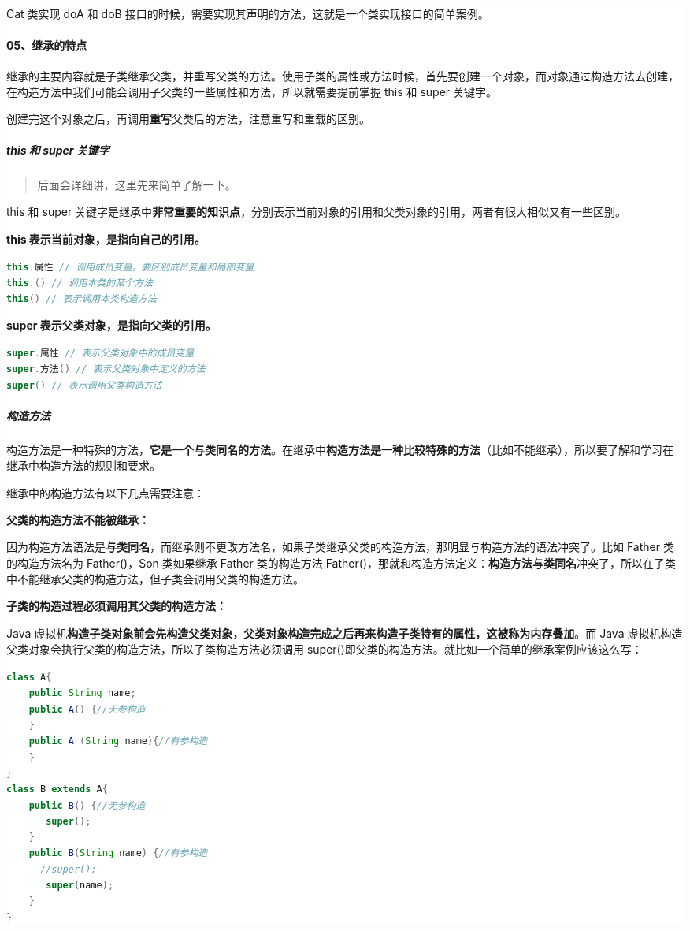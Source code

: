 Cat 类实现 doA 和 doB 接口的时候，需要实现其声明的方法，这就是一个类实现接口的简单案例。
  
#### 05、继承的特点  
  
继承的主要内容就是子类继承父类，并重写父类的方法。使用子类的属性或方法时候，首先要创建一个对象，而对象通过构造方法去创建，在构造方法中我们可能会调用子父类的一些属性和方法，所以就需要提前掌握 this 和 super 关键字。  
  
创建完这个对象之后，再调用**重写**父类后的方法，注意重写和重载的区别。  
  
##### this 和 super 关键字  
  
> 后面会详细讲，这里先来简单了解一下。  
  
this 和 super 关键字是继承中**非常重要的知识点**，分别表示当前对象的引用和父类对象的引用，两者有很大相似又有一些区别。  
  
**this 表示当前对象，是指向自己的引用。**  
  
```java  
this.属性 // 调用成员变量，要区别成员变量和局部变量  
this.() // 调用本类的某个方法  
this() // 表示调用本类构造方法  
```  
  
**super 表示父类对象，是指向父类的引用。**  
  
```java  
super.属性 // 表示父类对象中的成员变量  
super.方法() // 表示父类对象中定义的方法  
super() // 表示调用父类构造方法  
```  
  
##### 构造方法  
  
构造方法是一种特殊的方法，**它是一个与类同名的方法**。在继承中**构造方法是一种比较特殊的方法**（比如不能继承），所以要了解和学习在继承中构造方法的规则和要求。  
  
继承中的构造方法有以下几点需要注意：  
  
**父类的构造方法不能被继承：**  
  
因为构造方法语法是**与类同名**，而继承则不更改方法名，如果子类继承父类的构造方法，那明显与构造方法的语法冲突了。比如 Father 类的构造方法名为 Father()，Son 类如果继承 Father 类的构造方法 Father()，那就和构造方法定义：**构造方法与类同名**冲突了，所以在子类中不能继承父类的构造方法，但子类会调用父类的构造方法。  
  
**子类的构造过程必须调用其父类的构造方法：**  
  
Java 虚拟机**构造子类对象前会先构造父类对象，父类对象构造完成之后再来构造子类特有的属性，**这被称为**内存叠加**。而 Java 虚拟机构造父类对象会执行父类的构造方法，所以子类构造方法必须调用 super()即父类的构造方法。就比如一个简单的继承案例应该这么写：  
  
```java  
class A{
    public String name;
    public A() {//无参构造
    }
    public A (String name){//有参构造
    }
}
class B extends A{
    public B() {//无参构造
       super();
    }
    public B(String name) {//有参构造
      //super();
       super(name);
    }
}
```  
  